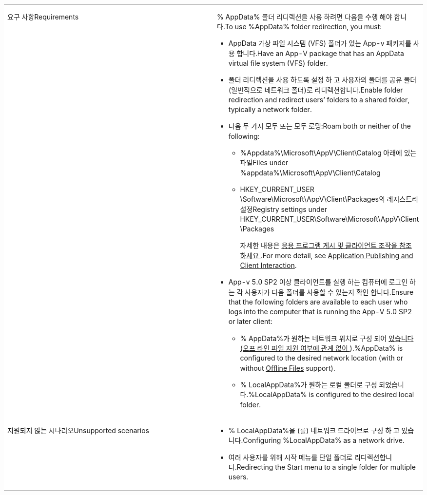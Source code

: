 
<table>
<colgroup>
<col width="50%" />
<col width="50%" />
</colgroup>
<tbody>
<tr class="odd">
<td align="left"><p><span data-ttu-id="0b672-111">요구 사항</span><span class="sxs-lookup"><span data-stu-id="0b672-111">Requirements</span></span></p></td>
<td align="left"><p><span data-ttu-id="0b672-112">% AppData% 폴더 리디렉션을 사용 하려면 다음을 수행 해야 합니다.</span><span class="sxs-lookup"><span data-stu-id="0b672-112">To use %AppData% folder redirection, you must:</span></span></p>
<ul>
<li><p><span data-ttu-id="0b672-113">AppData 가상 파일 시스템 (VFS) 폴더가 있는 App-v 패키지를 사용 합니다.</span><span class="sxs-lookup"><span data-stu-id="0b672-113">Have an App-V package that has an AppData virtual file system (VFS) folder.</span></span></p></li>
<li><p><span data-ttu-id="0b672-114">폴더 리디렉션을 사용 하도록 설정 하 고 사용자의 폴더를 공유 폴더 (일반적으로 네트워크 폴더)로 리디렉션합니다.</span><span class="sxs-lookup"><span data-stu-id="0b672-114">Enable folder redirection and redirect users’ folders to a shared folder, typically a network folder.</span></span></p></li>
<li><p><span data-ttu-id="0b672-115">다음 두 가지 모두 또는 모두 로밍:</span><span class="sxs-lookup"><span data-stu-id="0b672-115">Roam both or neither of the following:</span></span></p>
<ul>
<li><p><span data-ttu-id="0b672-116">%Appdata%\Microsoft\AppV\Client\Catalog 아래에 있는 파일</span><span class="sxs-lookup"><span data-stu-id="0b672-116">Files under %appdata%\Microsoft\AppV\Client\Catalog</span></span></p></li>
<li><p><span data-ttu-id="0b672-117">HKEY_CURRENT_USER \Software\Microsoft\AppV\Client\Packages의 레지스트리 설정</span><span class="sxs-lookup"><span data-stu-id="0b672-117">Registry settings under HKEY_CURRENT_USER\Software\Microsoft\AppV\Client\Packages</span></span></p>
<p><span data-ttu-id="0b672-118">자세한 내용은 <a href="application-publishing-and-client-interaction.md#bkmk-clt-inter-roam-reqs" data-raw-source="[Application Publishing and Client Interaction](application-publishing-and-client-interaction.md#bkmk-clt-inter-roam-reqs)"> 응용 프로그램 게시 및 클라이언트 조작을 참조 하세요 </a> .</span><span class="sxs-lookup"><span data-stu-id="0b672-118">For more detail, see <a href="application-publishing-and-client-interaction.md#bkmk-clt-inter-roam-reqs" data-raw-source="[Application Publishing and Client Interaction](application-publishing-and-client-interaction.md#bkmk-clt-inter-roam-reqs)">Application Publishing and Client Interaction</a>.</span></span></p></li>
</ul></li>
<li><p><span data-ttu-id="0b672-119">App-v 5.0 SP2 이상 클라이언트를 실행 하는 컴퓨터에 로그인 하는 각 사용자가 다음 폴더를 사용할 수 있는지 확인 합니다.</span><span class="sxs-lookup"><span data-stu-id="0b672-119">Ensure that the following folders are available to each user who logs into the computer that is running the App-V 5.0 SP2 or later client:</span></span></p>
<ul>
<li><p><span data-ttu-id="0b672-120">% AppData%가 원하는 네트워크 위치로 구성 되어 <a href="https://technet.microsoft.com/library/cc780552.aspx" data-raw-source="[Offline Files](https://technet.microsoft.com/library/cc780552.aspx)"> 있습니다 (오프 라인 파일 지원 여부에 관계 없이 </a> ).</span><span class="sxs-lookup"><span data-stu-id="0b672-120">%AppData% is configured to the desired network location (with or without <a href="https://technet.microsoft.com/library/cc780552.aspx" data-raw-source="[Offline Files](https://technet.microsoft.com/library/cc780552.aspx)">Offline Files</a> support).</span></span></p></li>
<li><p><span data-ttu-id="0b672-121">% LocalAppData%가 원하는 로컬 폴더로 구성 되었습니다.</span><span class="sxs-lookup"><span data-stu-id="0b672-121">%LocalAppData% is configured to the desired local folder.</span></span></p></li>
</ul></li>
</ul></td>
</tr>
<tr class="even">
<td align="left"><p><span data-ttu-id="0b672-122">지원되지 않는 시나리오</span><span class="sxs-lookup"><span data-stu-id="0b672-122">Unsupported scenarios</span></span></p></td>
<td align="left"><ul>
<li><p><span data-ttu-id="0b672-123">% LocalAppData%을 (를) 네트워크 드라이브로 구성 하 고 있습니다.</span><span class="sxs-lookup"><span data-stu-id="0b672-123">Configuring %LocalAppData% as a network drive.</span></span></p></li>
<li><p><span data-ttu-id="0b672-124">여러 사용자를 위해 시작 메뉴를 단일 폴더로 리디렉션합니다.</span><span class="sxs-lookup"><span data-stu-id="0b672-124">Redirecting the Start menu to a single folder for multiple users.</span></span></p></li>